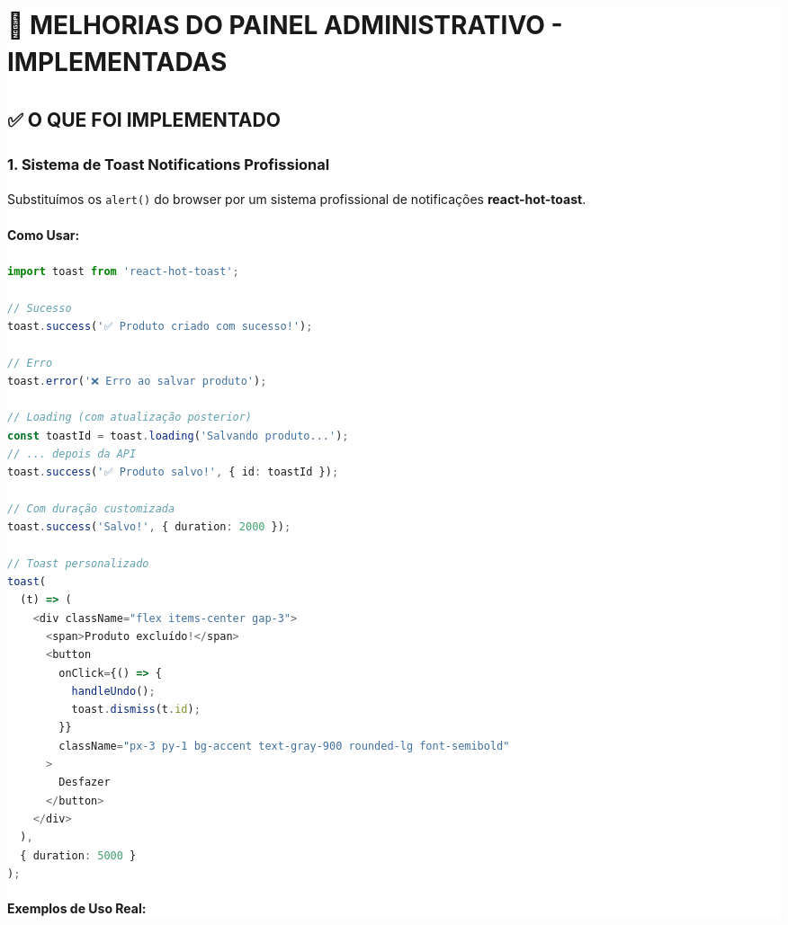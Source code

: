 # 🚀 MELHORIAS DO PAINEL ADMINISTRATIVO - IMPLEMENTADAS

## ✅ O QUE FOI IMPLEMENTADO

### 1. Sistema de Toast Notifications Profissional

Substituímos os `alert()` do browser por um sistema profissional de notificações **react-hot-toast**.

#### Como Usar:

```typescript
import toast from 'react-hot-toast';

// Sucesso
toast.success('✅ Produto criado com sucesso!');

// Erro
toast.error('❌ Erro ao salvar produto');

// Loading (com atualização posterior)
const toastId = toast.loading('Salvando produto...');
// ... depois da API
toast.success('✅ Produto salvo!', { id: toastId });

// Com duração customizada
toast.success('Salvo!', { duration: 2000 });

// Toast personalizado
toast(
  (t) => (
    <div className="flex items-center gap-3">
      <span>Produto excluído!</span>
      <button
        onClick={() => {
          handleUndo();
          toast.dismiss(t.id);
        }}
        className="px-3 py-1 bg-accent text-gray-900 rounded-lg font-semibold"
      >
        Desfazer
      </button>
    </div>
  ),
  { duration: 5000 }
);
```

#### Exemplos de Uso Real:

